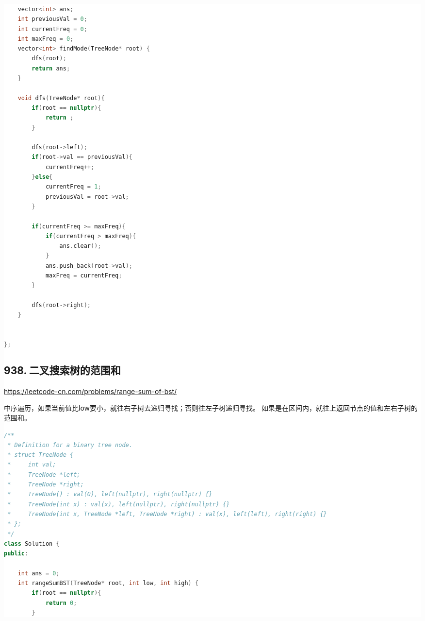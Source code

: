 ```C++
    vector<int> ans;
    int previousVal = 0;
    int currentFreq = 0;
    int maxFreq = 0;
    vector<int> findMode(TreeNode* root) {
        dfs(root);
        return ans;
    }

    void dfs(TreeNode* root){
        if(root == nullptr){
            return ;
        }

        dfs(root->left);
        if(root->val == previousVal){
            currentFreq++;
        }else{
            currentFreq = 1;
            previousVal = root->val;
        }

        if(currentFreq >= maxFreq){
            if(currentFreq > maxFreq){
                ans.clear();
            }
            ans.push_back(root->val);
            maxFreq = currentFreq;
        }

        dfs(root->right);
    }


};
```

## 938. 二叉搜索树的范围和
https://leetcode-cn.com/problems/range-sum-of-bst/

中序遍历，如果当前值比low要小，就往右子树去递归寻找；否则往左子树递归寻找。
如果是在区间内，就往上返回节点的值和左右子树的范围和。

```c++
/**
 * Definition for a binary tree node.
 * struct TreeNode {
 *     int val;
 *     TreeNode *left;
 *     TreeNode *right;
 *     TreeNode() : val(0), left(nullptr), right(nullptr) {}
 *     TreeNode(int x) : val(x), left(nullptr), right(nullptr) {}
 *     TreeNode(int x, TreeNode *left, TreeNode *right) : val(x), left(left), right(right) {}
 * };
 */
class Solution {
public:

    int ans = 0;
    int rangeSumBST(TreeNode* root, int low, int high) {
        if(root == nullptr){
            return 0;
        }
```